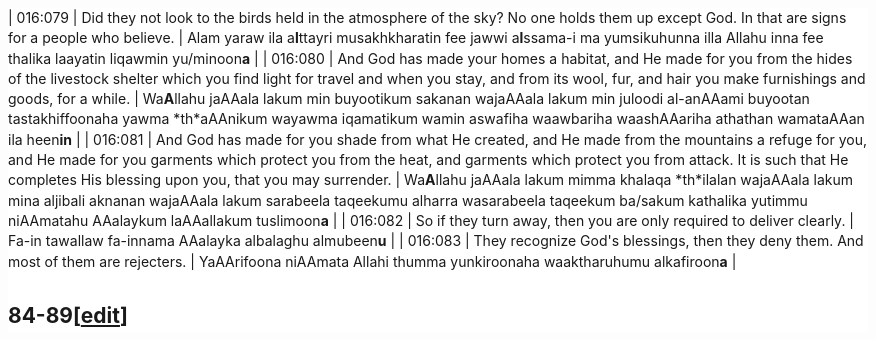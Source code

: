 | 016:079 | Did they not look to the birds held in the atmosphere of the sky? No one holds them up except God. In that are signs for a people who believe.                                                                                                                                              | Alam yaraw il<span class="underline">a</span> a**l**<span class="underline">tt</span>ayri musakhkhar<span class="underline">a</span>tin fee jawwi a**l**ssam<span class="underline">a</span>-i m<span class="underline">a</span> yumsikuhunna ill<span class="underline">a</span> All<span class="underline">a</span>hu inna fee <span class="underline">tha</span>lika la<span class="underline">a</span>y<span class="underline">a</span>tin liqawmin yu/minoon**a**                                                                                                                                                                                                                                                                             |
| 016:080 | And God has made your homes a habitat, and He made for you from the hides of the livestock shelter which you find light for travel and when you stay, and from its wool, fur, and hair you make furnishings and goods, for a while.                                                         | Wa**A**ll<span class="underline">a</span>hu jaAAala lakum min buyootikum sakanan wajaAAala lakum min juloodi al-anAA<span class="underline">a</span>mi buyootan tastakhiffoonah<span class="underline">a</span> yawma *<span class="underline">th</span>*aAAnikum wayawma iq<span class="underline">a</span>matikum wamin a<span class="underline">s</span>w<span class="underline">a</span>fih<span class="underline">a</span> waawb<span class="underline">a</span>rih<span class="underline">a</span> waashAA<span class="underline">a</span>rih<span class="underline">a</span> ath<span class="underline">a</span>than wamat<span class="underline">a</span>AAan il<span class="underline">a</span> <span class="underline">h</span>een**in** |
| 016:081 | And God has made for you shade from what He created, and He made from the mountains a refuge for you, and He made for you garments which protect you from the heat, and garments which protect you from attack. It is such that He completes His blessing upon you, that you may surrender. | Wa**A**ll<span class="underline">a</span>hu jaAAala lakum mimm<span class="underline">a</span> khalaqa *<span class="underline">th</span>*il<span class="underline">a</span>lan wajaAAala lakum mina aljib<span class="underline">a</span>li akn<span class="underline">a</span>nan wajaAAala lakum sar<span class="underline">a</span>beela taqeekumu al<span class="underline">h</span>arra wasar<span class="underline">a</span>beela taqeekum ba/sakum ka<span class="underline">tha</span>lika yutimmu niAAmatahu AAalaykum laAAallakum tuslimoon**a**                                                                                                                                                                                        |
| 016:082 | So if they turn away, then you are only required to deliver clearly.                                                                                                                                                                                                                        | Fa-in tawallaw fa-innam<span class="underline">a</span> AAalayka albal<span class="underline">a</span>ghu almubeen**u**                                                                                                                                                                                                                                                                                                                                                                                                                                                                                                                                                                                                                            |
| 016:083 | They recognize God's blessings, then they deny them. And most of them are rejecters.                                                                                                                                                                                                        | YaAArifoona niAAmata All<span class="underline">a</span>hi thumma yunkiroonah<span class="underline">a</span> waaktharuhumu alk<span class="underline">a</span>firoon**a**                                                                                                                                                                                                                                                                                                                                                                                                                                                                                                                                                                         |

## <span id="84-89" class="mw-headline">84-89</span><span class="mw-editsection"><span class="mw-editsection-bracket">\[</span>[edit](/w/index.php?title=Quran_\(Progressive_Muslims_Organization\)/16&action=edit&section=12 "Edit section: 84-89")<span class="mw-editsection-bracket">\]</span></span>
